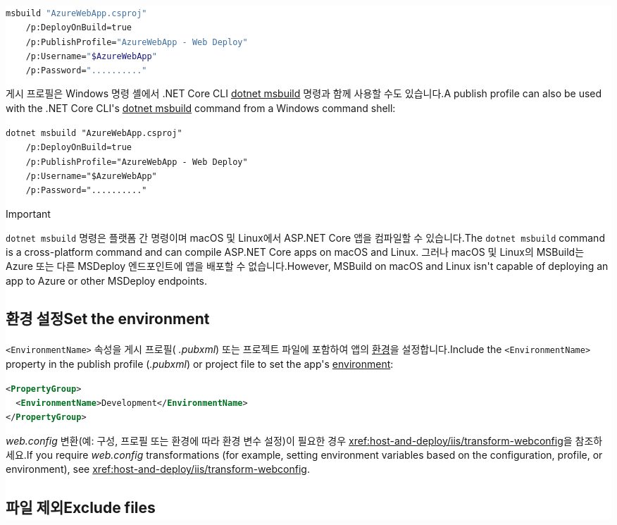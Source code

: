 ```bash
msbuild "AzureWebApp.csproj" 
    /p:DeployOnBuild=true 
    /p:PublishProfile="AzureWebApp - Web Deploy" 
    /p:Username="$AzureWebApp" 
    /p:Password=".........."
```

<span data-ttu-id="00335-251">게시 프로필은 Windows 명령 셸에서 .NET Core CLI [dotnet msbuild](/dotnet/core/tools/dotnet-msbuild) 명령과 함께 사용할 수도 있습니다.</span><span class="sxs-lookup"><span data-stu-id="00335-251">A publish profile can also be used with the .NET Core CLI's [dotnet msbuild](/dotnet/core/tools/dotnet-msbuild) command from a Windows command shell:</span></span>

```dotnetcli
dotnet msbuild "AzureWebApp.csproj"
    /p:DeployOnBuild=true 
    /p:PublishProfile="AzureWebApp - Web Deploy" 
    /p:Username="$AzureWebApp" 
    /p:Password=".........."
```

> [!IMPORTANT]
> <span data-ttu-id="00335-252">`dotnet msbuild` 명령은 플랫폼 간 명령이며 macOS 및 Linux에서 ASP.NET Core 앱을 컴파일할 수 있습니다.</span><span class="sxs-lookup"><span data-stu-id="00335-252">The `dotnet msbuild` command is a cross-platform command and can compile ASP.NET Core apps on macOS and Linux.</span></span> <span data-ttu-id="00335-253">그러나 macOS 및 Linux의 MSBuild는 Azure 또는 다른 MSDeploy 엔드포인트에 앱을 배포할 수 없습니다.</span><span class="sxs-lookup"><span data-stu-id="00335-253">However, MSBuild on macOS and Linux isn't capable of deploying an app to Azure or other MSDeploy endpoints.</span></span>

## <a name="set-the-environment"></a><span data-ttu-id="00335-254">환경 설정</span><span class="sxs-lookup"><span data-stu-id="00335-254">Set the environment</span></span>

<span data-ttu-id="00335-255">`<EnvironmentName>` 속성을 게시 프로필( *.pubxml*) 또는 프로젝트 파일에 포함하여 앱의 [환경](xref:fundamentals/environments)을 설정합니다.</span><span class="sxs-lookup"><span data-stu-id="00335-255">Include the `<EnvironmentName>` property in the publish profile (*.pubxml*) or project file to set the app's [environment](xref:fundamentals/environments):</span></span>

```xml
<PropertyGroup>
  <EnvironmentName>Development</EnvironmentName>
</PropertyGroup>
```

<span data-ttu-id="00335-256">*web.config* 변환(예: 구성, 프로필 또는 환경에 따라 환경 변수 설정)이 필요한 경우 <xref:host-and-deploy/iis/transform-webconfig>을 참조하세요.</span><span class="sxs-lookup"><span data-stu-id="00335-256">If you require *web.config* transformations (for example, setting environment variables based on the configuration, profile, or environment), see <xref:host-and-deploy/iis/transform-webconfig>.</span></span>

## <a name="exclude-files"></a><span data-ttu-id="00335-257">파일 제외</span><span class="sxs-lookup"><span data-stu-id="00335-257">Exclude files</span></span>
